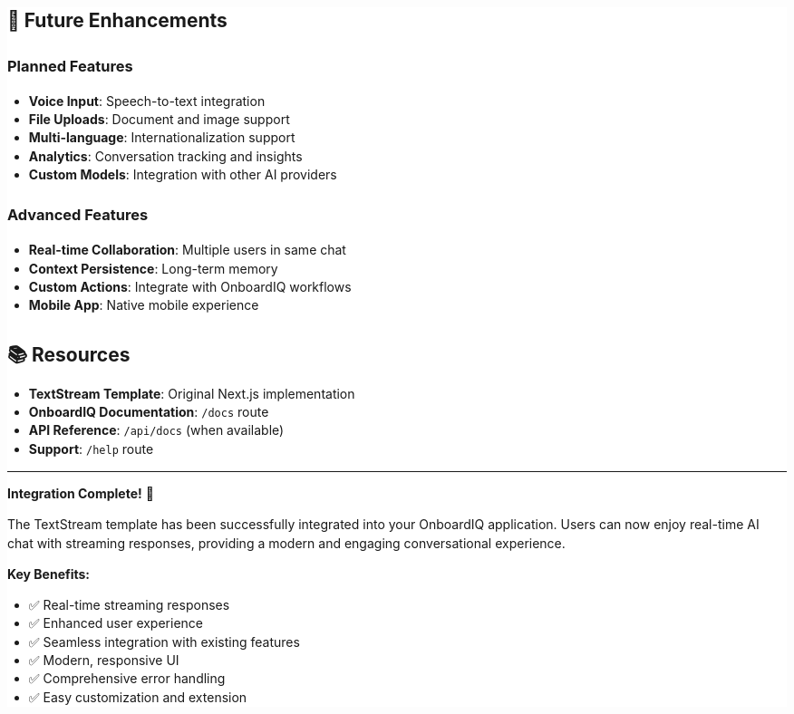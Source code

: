 ## 🔮 Future Enhancements

### Planned Features
- **Voice Input**: Speech-to-text integration
- **File Uploads**: Document and image support
- **Multi-language**: Internationalization support
- **Analytics**: Conversation tracking and insights
- **Custom Models**: Integration with other AI providers

### Advanced Features
- **Real-time Collaboration**: Multiple users in same chat
- **Context Persistence**: Long-term memory
- **Custom Actions**: Integrate with OnboardIQ workflows
- **Mobile App**: Native mobile experience

## 📚 Resources

- **TextStream Template**: Original Next.js implementation
- **OnboardIQ Documentation**: `/docs` route
- **API Reference**: `/api/docs` (when available)
- **Support**: `/help` route

---

**Integration Complete!** 🎉

The TextStream template has been successfully integrated into your OnboardIQ application. Users can now enjoy real-time AI chat with streaming responses, providing a modern and engaging conversational experience.

**Key Benefits:**
- ✅ Real-time streaming responses
- ✅ Enhanced user experience
- ✅ Seamless integration with existing features
- ✅ Modern, responsive UI
- ✅ Comprehensive error handling
- ✅ Easy customization and extension
